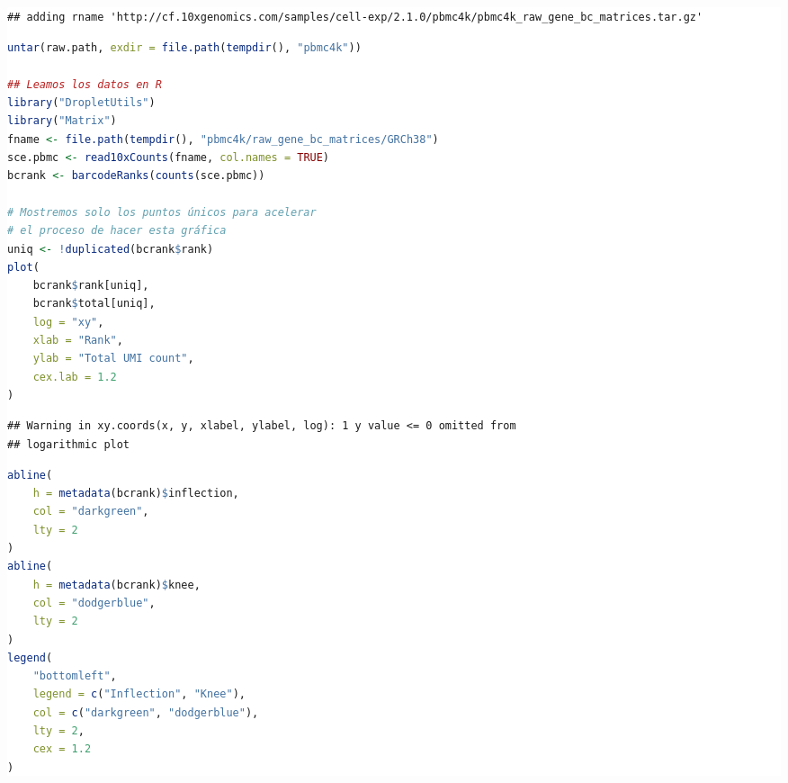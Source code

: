 ```
## adding rname 'http://cf.10xgenomics.com/samples/cell-exp/2.1.0/pbmc4k/pbmc4k_raw_gene_bc_matrices.tar.gz'
```

```r
untar(raw.path, exdir = file.path(tempdir(), "pbmc4k"))

## Leamos los datos en R
library("DropletUtils")
library("Matrix")
fname <- file.path(tempdir(), "pbmc4k/raw_gene_bc_matrices/GRCh38")
sce.pbmc <- read10xCounts(fname, col.names = TRUE)
bcrank <- barcodeRanks(counts(sce.pbmc))

# Mostremos solo los puntos únicos para acelerar
# el proceso de hacer esta gráfica
uniq <- !duplicated(bcrank$rank)
plot(
    bcrank$rank[uniq],
    bcrank$total[uniq],
    log = "xy",
    xlab = "Rank",
    ylab = "Total UMI count",
    cex.lab = 1.2
)
```

```
## Warning in xy.coords(x, y, xlabel, ylabel, log): 1 y value <= 0 omitted from
## logarithmic plot
```

```r
abline(
    h = metadata(bcrank)$inflection,
    col = "darkgreen",
    lty = 2
)
abline(
    h = metadata(bcrank)$knee,
    col = "dodgerblue",
    lty = 2
)
legend(
    "bottomleft",
    legend = c("Inflection", "Knee"),
    col = c("darkgreen", "dodgerblue"),
    lty = 2,
    cex = 1.2
)
```
